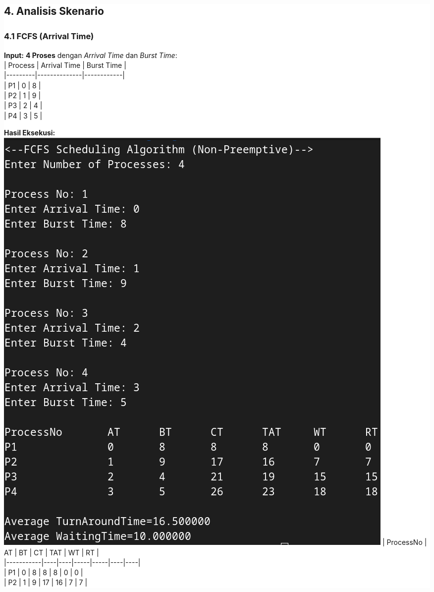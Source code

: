 ## 4. Analisis Skenario  

### 4.1 FCFS (Arrival Time)  
**Input:** **4 Proses** dengan *Arrival Time* dan *Burst Time*:  
  | Process | Arrival Time | Burst Time |  
  |---------|--------------|------------|  
  | P1      | 0            | 8          |  
  | P2      | 1            | 9          |  
  | P3      | 2            | 4          |  
  | P4      | 3            | 5          |  

**Hasil Eksekusi:**
![Hasil kalkulasi FCFS dengan *arrival time*](https://raw.githubusercontent.com/yosmisyael/SisOp-2025/refs/heads/main/embeds/fcfs.png)
| ProcessNo | AT | BT | CT  | TAT | WT | RT |  
|-----------|----|----|-----|-----|----|----|  
| P1        | 0  | 8  | 8   | 8   | 0  | 0  |  
| P2        | 1  | 9  | 17  | 16  | 7  | 7  |  